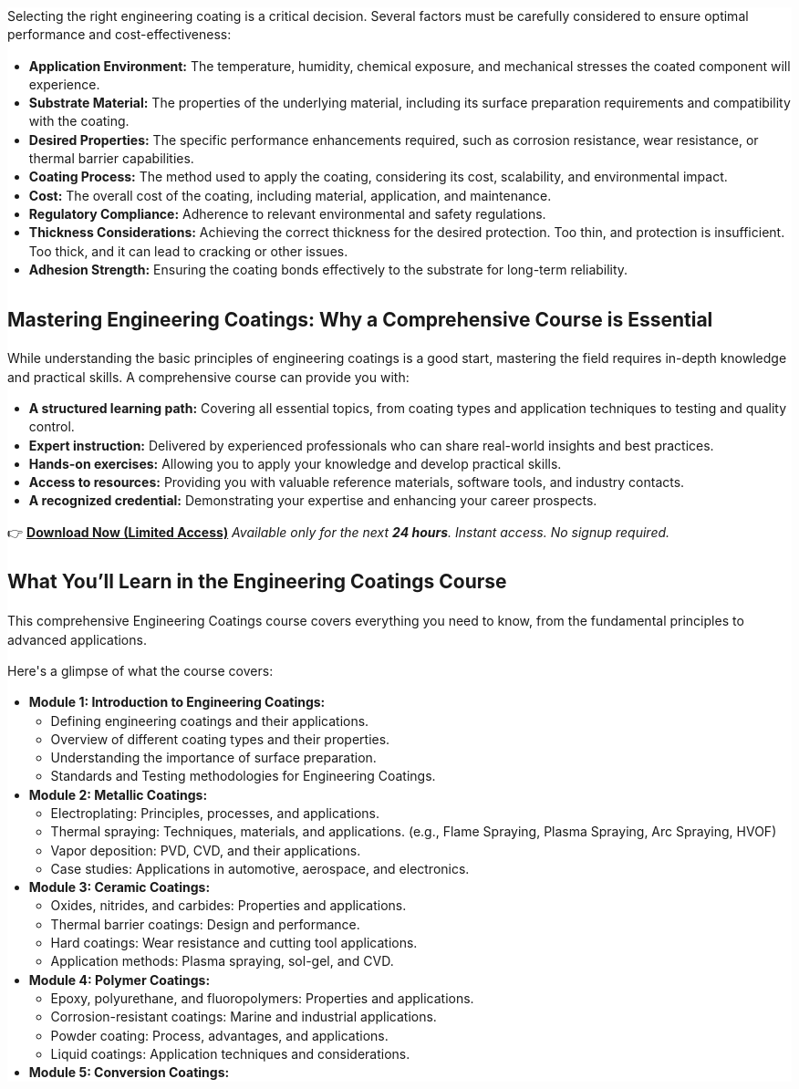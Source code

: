 Selecting the right engineering coating is a critical decision. Several factors must be carefully considered to ensure optimal performance and cost-effectiveness:

*   **Application Environment:** The temperature, humidity, chemical exposure, and mechanical stresses the coated component will experience.
*   **Substrate Material:** The properties of the underlying material, including its surface preparation requirements and compatibility with the coating.
*   **Desired Properties:** The specific performance enhancements required, such as corrosion resistance, wear resistance, or thermal barrier capabilities.
*   **Coating Process:** The method used to apply the coating, considering its cost, scalability, and environmental impact.
*   **Cost:** The overall cost of the coating, including material, application, and maintenance.
*   **Regulatory Compliance:** Adherence to relevant environmental and safety regulations.
*   **Thickness Considerations:** Achieving the correct thickness for the desired protection. Too thin, and protection is insufficient. Too thick, and it can lead to cracking or other issues.
*   **Adhesion Strength:** Ensuring the coating bonds effectively to the substrate for long-term reliability.

## Mastering Engineering Coatings: Why a Comprehensive Course is Essential

While understanding the basic principles of engineering coatings is a good start, mastering the field requires in-depth knowledge and practical skills. A comprehensive course can provide you with:

*   **A structured learning path:** Covering all essential topics, from coating types and application techniques to testing and quality control.
*   **Expert instruction:** Delivered by experienced professionals who can share real-world insights and best practices.
*   **Hands-on exercises:** Allowing you to apply your knowledge and develop practical skills.
*   **Access to resources:** Providing you with valuable reference materials, software tools, and industry contacts.
*   **A recognized credential:** Demonstrating your expertise and enhancing your career prospects.

👉 [**Download Now (Limited Access)**](https://udemywork.com/engineering-coating)
_Available only for the next **24 hours**. Instant access. No signup required._

## What You’ll Learn in the Engineering Coatings Course

This comprehensive Engineering Coatings course covers everything you need to know, from the fundamental principles to advanced applications.

Here's a glimpse of what the course covers:

*   **Module 1: Introduction to Engineering Coatings:**
    *   Defining engineering coatings and their applications.
    *   Overview of different coating types and their properties.
    *   Understanding the importance of surface preparation.
    *   Standards and Testing methodologies for Engineering Coatings.
*   **Module 2: Metallic Coatings:**
    *   Electroplating: Principles, processes, and applications.
    *   Thermal spraying: Techniques, materials, and applications. (e.g., Flame Spraying, Plasma Spraying, Arc Spraying, HVOF)
    *   Vapor deposition: PVD, CVD, and their applications.
    *   Case studies: Applications in automotive, aerospace, and electronics.
*   **Module 3: Ceramic Coatings:**
    *   Oxides, nitrides, and carbides: Properties and applications.
    *   Thermal barrier coatings: Design and performance.
    *   Hard coatings: Wear resistance and cutting tool applications.
    *   Application methods: Plasma spraying, sol-gel, and CVD.
*   **Module 4: Polymer Coatings:**
    *   Epoxy, polyurethane, and fluoropolymers: Properties and applications.
    *   Corrosion-resistant coatings: Marine and industrial applications.
    *   Powder coating: Process, advantages, and applications.
    *   Liquid coatings: Application techniques and considerations.
*   **Module 5: Conversion Coatings:**